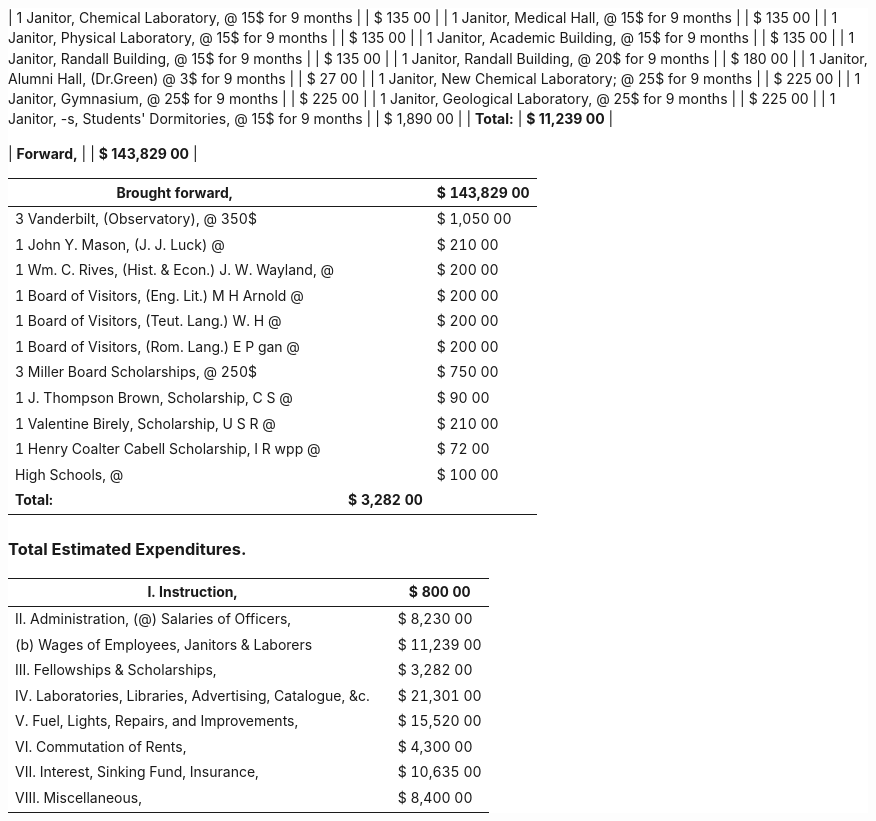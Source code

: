 | 1 Janitor, Chemical Laboratory, @ 15$ for 9 months | | $ 135 00 |
| 1 Janitor, Medical Hall, @ 15$ for 9 months | | $ 135 00 |
| 1 Janitor, Physical Laboratory, @ 15$ for 9 months | | $ 135 00 |
| 1 Janitor, Academic Building, @ 15$ for 9 months | | $ 135 00 |
| 1 Janitor, Randall Building, @ 15$ for 9 months | | $ 135 00 |
| 1 Janitor, Randall Building, @ 20$ for 9 months | | $ 180 00 |
| 1 Janitor, Alumni Hall, (Dr.Green) @ 3$ for 9 months | | $ 27 00 |
| 1 Janitor, New Chemical Laboratory; @ 25$ for 9 months | | $ 225 00 |
| 1 Janitor, Gymnasium, @ 25$ for 9 months | | $ 225 00 |
| 1 Janitor, Geological Laboratory, @ 25$ for 9 months | | $ 225 00 |
| 1 Janitor, -s, Students' Dormitories, @ 15$ for 9 months | | $ 1,890 00 |
| **Total:** | **$ 11,239 00** |

| **Forward,** | | **$ 143,829 00** |

| **Brought forward,** | | **$ 143,829 00** |
|----------------------|-------------------------------|--------------|
| 3 Vanderbilt, (Observatory), @ 350$ | | $ 1,050 00 |
| 1 John Y. Mason, (J. J. Luck) @ | | $ 210 00 |
| 1 Wm. C. Rives, (Hist. & Econ.) J. W. Wayland, @ | | $ 200 00 |
| 1 Board of Visitors, (Eng. Lit.) M H Arnold @ | | $ 200 00 |
| 1 Board of Visitors, (Teut. Lang.) W. H @ | | $ 200 00 |
| 1 Board of Visitors, (Rom. Lang.) E P gan @ | | $ 200 00 |
| 3 Miller Board Scholarships, @ 250$ | | $ 750 00 |
| 1 J. Thompson Brown, Scholarship, C S @ | | $ 90 00 |
| 1 Valentine Birely, Scholarship, U S R @ | | $ 210 00 |
| 1 Henry Coalter Cabell Scholarship, I R wpp @ | | $ 72 00 |
| High Schools, @ | | $ 100 00 |
| **Total:** | **$ 3,282 00** |

### Total Estimated Expenditures.

| I. Instruction, | | $ 800 00 |
|-----------------|---------------------|--------------|
| II. Administration, (@) Salaries of Officers, | | $ 8,230 00 |
| (b) Wages of Employees, Janitors & Laborers | | $ 11,239 00 |
| III. Fellowships & Scholarships, | | $ 3,282 00 |
| IV. Laboratories, Libraries, Advertising, Catalogue, \&c. | | $ 21,301 00 |
| V. Fuel, Lights, Repairs, and Improvements, | | $ 15,520 00 |
| VI. Commutation of Rents, | | $ 4,300 00 |
| VII. Interest, Sinking Fund, Insurance, | | $ 10,635 00 |
| VIII. Miscellaneous, | | $ 8,400 00 |